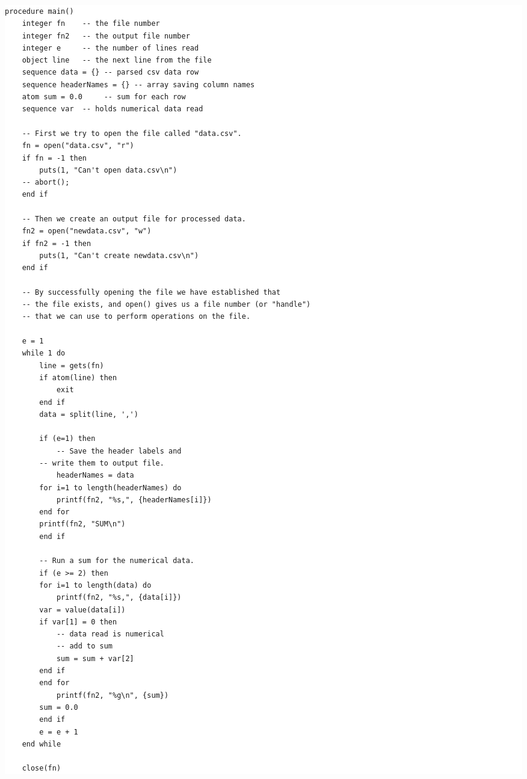 ```euphoria
procedure main()
    integer fn    -- the file number
    integer fn2   -- the output file number
    integer e     -- the number of lines read
    object line   -- the next line from the file
    sequence data = {} -- parsed csv data row
    sequence headerNames = {} -- array saving column names
    atom sum = 0.0     -- sum for each row
    sequence var  -- holds numerical data read

    -- First we try to open the file called "data.csv".
    fn = open("data.csv", "r")
    if fn = -1 then
        puts(1, "Can't open data.csv\n")
	-- abort();
    end if

    -- Then we create an output file for processed data.
    fn2 = open("newdata.csv", "w")
    if fn2 = -1 then
        puts(1, "Can't create newdata.csv\n")
    end if

    -- By successfully opening the file we have established that
    -- the file exists, and open() gives us a file number (or "handle")
    -- that we can use to perform operations on the file.

    e = 1
    while 1 do
        line = gets(fn)
        if atom(line) then
            exit
        end if
        data = split(line, ',')

        if (e=1) then
            -- Save the header labels and
	    -- write them to output file.
            headerNames = data
	    for i=1 to length(headerNames) do
	        printf(fn2, "%s,", {headerNames[i]})
	    end for
	    printf(fn2, "SUM\n")
        end if

        -- Run a sum for the numerical data.
        if (e >= 2) then
	    for i=1 to length(data) do
	        printf(fn2, "%s,", {data[i]})
		var = value(data[i])
		if var[1] = 0 then
		    -- data read is numerical
		    -- add to sum
		    sum = sum + var[2]
		end if
	    end for
            printf(fn2, "%g\n", {sum})
	    sum = 0.0
        end if
        e = e + 1
    end while

    close(fn)
```